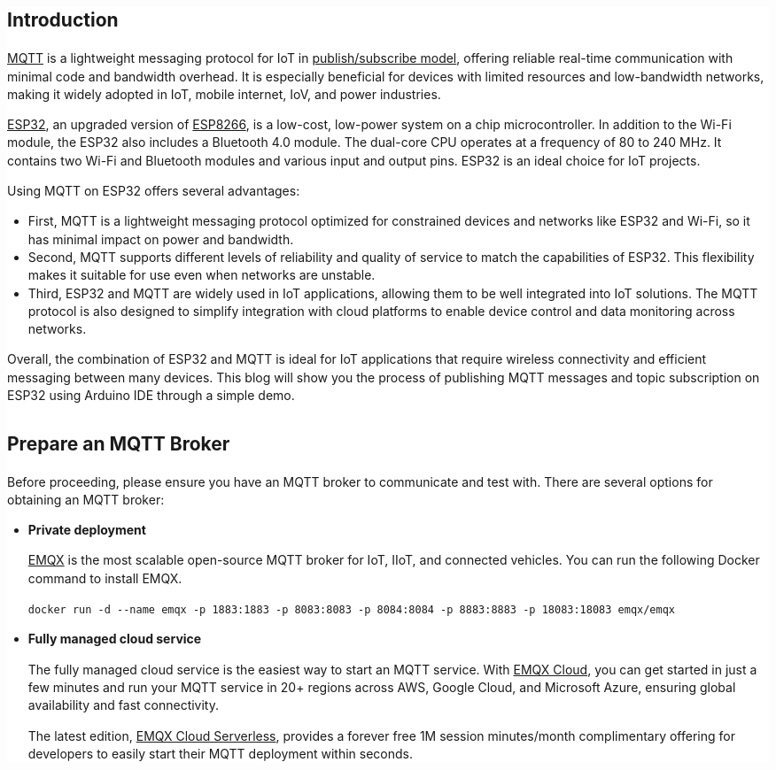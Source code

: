 ## Introduction

[MQTT](https://www.emqx.com/en/blog/the-easiest-guide-to-getting-started-with-mqtt) is a lightweight messaging protocol for IoT in [publish/subscribe model](https://www.emqx.com/en/blog/mqtt-5-introduction-to-publish-subscribe-model), offering reliable real-time communication with minimal code and bandwidth overhead. It is especially beneficial for devices with limited resources and low-bandwidth networks, making it widely adopted in IoT, mobile internet, IoV, and power industries.

[ESP32](https://www.espressif.com/en/products/socs/esp32), an upgraded version of [ESP8266](https://www.emqx.com/en/blog/esp8266-connects-to-the-public-mqtt-broker), is a low-cost, low-power system on a chip microcontroller. In addition to the Wi-Fi module, the ESP32 also includes a Bluetooth 4.0 module. The dual-core CPU operates at a frequency of 80 to 240 MHz. It contains two Wi-Fi and Bluetooth modules and various input and output pins. ESP32 is an ideal choice for IoT projects.

Using MQTT on ESP32 offers several advantages:

- First, MQTT is a lightweight messaging protocol optimized for constrained devices and networks like ESP32 and Wi-Fi, so it has minimal impact on power and bandwidth. 
- Second, MQTT supports different levels of reliability and quality of service to match the capabilities of ESP32. This flexibility makes it suitable for use even when networks are unstable.
- Third, ESP32 and MQTT are widely used in IoT applications, allowing them to be well integrated into IoT solutions. The MQTT protocol is also designed to simplify integration with cloud platforms to enable device control and data monitoring across networks.

Overall, the combination of ESP32 and MQTT is ideal for IoT applications that require wireless connectivity and efficient messaging between many devices. This blog will show you the process of publishing MQTT messages and topic subscription on ESP32 using Arduino IDE through a simple demo.



## Prepare an MQTT Broker

Before proceeding, please ensure you have an MQTT broker to communicate and test with. There are several options for obtaining an MQTT broker:

- **Private deployment**

  [EMQX](https://www.emqx.io/) is the most scalable open-source MQTT broker for IoT, IIoT, and connected vehicles. You can run the following Docker command to install EMQX.

  ```apache
  docker run -d --name emqx -p 1883:1883 -p 8083:8083 -p 8084:8084 -p 8883:8883 -p 18083:18083 emqx/emqx
  ```

- **Fully managed cloud service**

  The fully managed cloud service is the easiest way to start an MQTT service. With [EMQX Cloud](https://www.emqx.com/en/cloud), you can get started in just a few minutes and run your MQTT service in 20+ regions across AWS, Google Cloud, and Microsoft Azure, ensuring global availability and fast connectivity.

  The latest edition, [EMQX Cloud Serverless](https://www.emqx.com/en/cloud/serverless-mqtt), provides a forever free 1M session minutes/month complimentary offering for developers to easily start their MQTT deployment within seconds.
